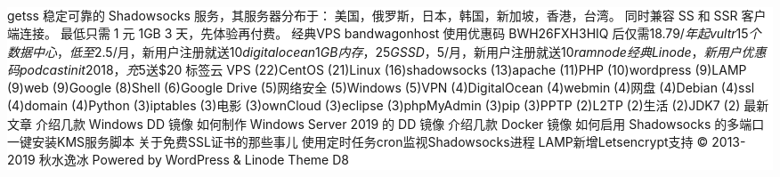 getss 
稳定可靠的 Shadowsocks 服务，其服务器分布于：
美国，俄罗斯，日本，韩国，新加坡，香港，台湾。
同时兼容 SS 和 SSR 客户端连接。
最低只需 1 元 1GB 3 天，先体验再付费。
经典VPS
bandwagonhost 
使用优惠码 BWH26FXH3HIQ 后仅需$18.79/年起
vultr 
15个数据中心，低至$2.5/月，新用户注册就送$10
digitalocean 
1GB内存，25G SSD，$5/月，新用户注册就送$10
ramnode 
经典Linode，新用户优惠码podcastinit2018，充$5送$20
标签云
VPS (22)CentOS (21)Linux (16)shadowsocks (13)apache (11)PHP (10)wordpress (9)LAMP (9)web (9)Google (8)Shell (6)Google Drive (5)网络安全 (5)Windows (5)VPN (4)DigitalOcean (4)webmin (4)网盘 (4)Debian (4)ssl (4)domain (4)Python (3)iptables (3)电影 (3)ownCloud (3)eclipse (3)phpMyAdmin (3)pip (3)PPTP (2)L2TP (2)生活 (2)JDK7 (2)
最新文章
介绍几款 Windows DD 镜像
如何制作 Windows Server 2019 的 DD 镜像
介绍几款 Docker 镜像
如何启用 Shadowsocks 的多端口
一键安装KMS服务脚本
关于免费SSL证书的那些事儿
使用定时任务cron监视Shadowsocks进程
LAMP新增Letsencrypt支持
© 2013-2019 秋水逸冰 Powered by WordPress & Linode Theme D8
